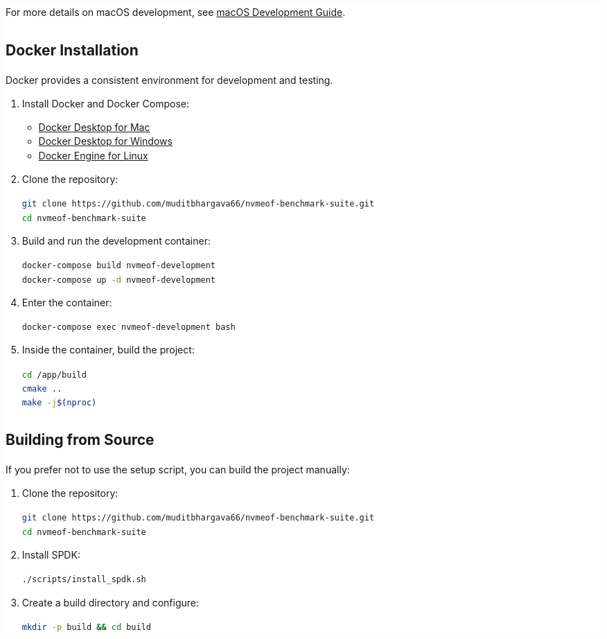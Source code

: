 For more details on macOS development, see [macOS Development Guide](macos_development.md).

## Docker Installation

Docker provides a consistent environment for development and testing.

1. Install Docker and Docker Compose:
   - [Docker Desktop for Mac](https://docs.docker.com/desktop/mac/install/)
   - [Docker Desktop for Windows](https://docs.docker.com/desktop/windows/install/)
   - [Docker Engine for Linux](https://docs.docker.com/engine/install/)

2. Clone the repository:

   ```bash
   git clone https://github.com/muditbhargava66/nvmeof-benchmark-suite.git
   cd nvmeof-benchmark-suite
   ```

3. Build and run the development container:

   ```bash
   docker-compose build nvmeof-development
   docker-compose up -d nvmeof-development
   ```

4. Enter the container:

   ```bash
   docker-compose exec nvmeof-development bash
   ```

5. Inside the container, build the project:

   ```bash
   cd /app/build
   cmake ..
   make -j$(nproc)
   ```

## Building from Source

If you prefer not to use the setup script, you can build the project manually:

1. Clone the repository:

   ```bash
   git clone https://github.com/muditbhargava66/nvmeof-benchmark-suite.git
   cd nvmeof-benchmark-suite
   ```

2. Install SPDK:

   ```bash
   ./scripts/install_spdk.sh
   ```

3. Create a build directory and configure:

   ```bash
   mkdir -p build && cd build
   ```
